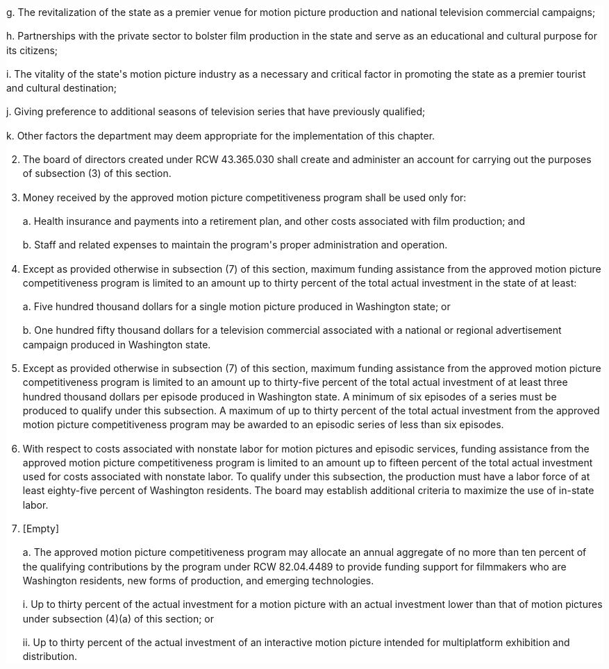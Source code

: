    g. The revitalization of the state as a premier venue for motion picture production and national television commercial campaigns;

   h. Partnerships with the private sector to bolster film production in the state and serve as an educational and cultural purpose for its citizens;

   i. The vitality of the state's motion picture industry as a necessary and critical factor in promoting the state as a premier tourist and cultural destination;

   j. Giving preference to additional seasons of television series that have previously qualified;

   k. Other factors the department may deem appropriate for the implementation of this chapter.

2. The board of directors created under RCW 43.365.030 shall create and administer an account for carrying out the purposes of subsection (3) of this section.

3. Money received by the approved motion picture competitiveness program shall be used only for:

   a. Health insurance and payments into a retirement plan, and other costs associated with film production; and

   b. Staff and related expenses to maintain the program's proper administration and operation.

4. Except as provided otherwise in subsection (7) of this section, maximum funding assistance from the approved motion picture competitiveness program is limited to an amount up to thirty percent of the total actual investment in the state of at least:

   a. Five hundred thousand dollars for a single motion picture produced in Washington state; or

   b. One hundred fifty thousand dollars for a television commercial associated with a national or regional advertisement campaign produced in Washington state.

5. Except as provided otherwise in subsection (7) of this section, maximum funding assistance from the approved motion picture competitiveness program is limited to an amount up to thirty-five percent of the total actual investment of at least three hundred thousand dollars per episode produced in Washington state. A minimum of six episodes of a series must be produced to qualify under this subsection. A maximum of up to thirty percent of the total actual investment from the approved motion picture competitiveness program may be awarded to an episodic series of less than six episodes.

6. With respect to costs associated with nonstate labor for motion pictures and episodic services, funding assistance from the approved motion picture competitiveness program is limited to an amount up to fifteen percent of the total actual investment used for costs associated with nonstate labor. To qualify under this subsection, the production must have a labor force of at least eighty-five percent of Washington residents. The board may establish additional criteria to maximize the use of in-state labor.

7. [Empty]

   a. The approved motion picture competitiveness program may allocate an annual aggregate of no more than ten percent of the qualifying contributions by the program under RCW 82.04.4489 to provide funding support for filmmakers who are Washington residents, new forms of production, and emerging technologies.

      i. Up to thirty percent of the actual investment for a motion picture with an actual investment lower than that of motion pictures under subsection (4)(a) of this section; or

      ii. Up to thirty percent of the actual investment of an interactive motion picture intended for multiplatform exhibition and distribution.
